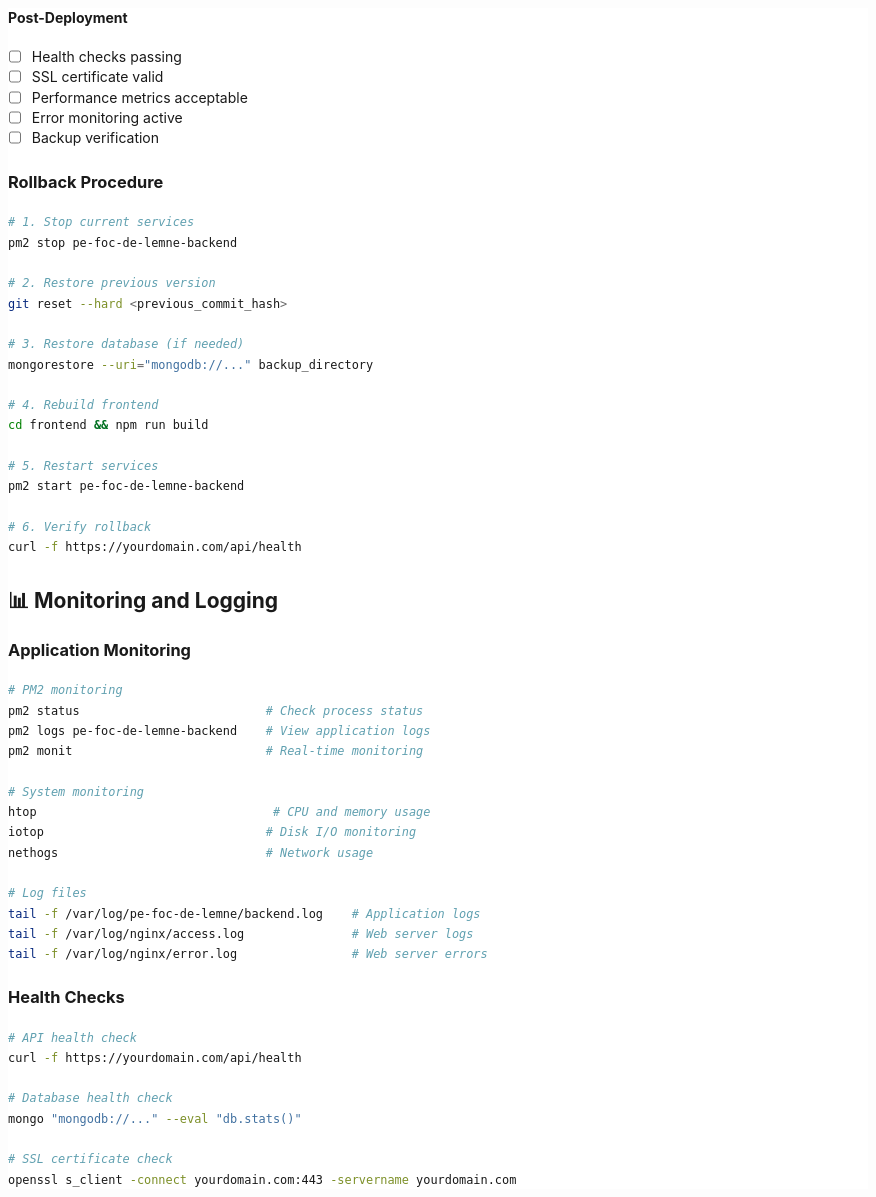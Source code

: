 #### Post-Deployment
- [ ] Health checks passing
- [ ] SSL certificate valid
- [ ] Performance metrics acceptable
- [ ] Error monitoring active
- [ ] Backup verification

### Rollback Procedure
```bash
# 1. Stop current services
pm2 stop pe-foc-de-lemne-backend

# 2. Restore previous version
git reset --hard <previous_commit_hash>

# 3. Restore database (if needed)
mongorestore --uri="mongodb://..." backup_directory

# 4. Rebuild frontend
cd frontend && npm run build

# 5. Restart services
pm2 start pe-foc-de-lemne-backend

# 6. Verify rollback
curl -f https://yourdomain.com/api/health
```

## 📊 Monitoring and Logging

### Application Monitoring
```bash
# PM2 monitoring
pm2 status                          # Check process status
pm2 logs pe-foc-de-lemne-backend    # View application logs
pm2 monit                           # Real-time monitoring

# System monitoring
htop                                 # CPU and memory usage
iotop                               # Disk I/O monitoring
nethogs                             # Network usage

# Log files
tail -f /var/log/pe-foc-de-lemne/backend.log    # Application logs
tail -f /var/log/nginx/access.log               # Web server logs
tail -f /var/log/nginx/error.log                # Web server errors
```

### Health Checks
```bash
# API health check
curl -f https://yourdomain.com/api/health

# Database health check
mongo "mongodb://..." --eval "db.stats()"

# SSL certificate check
openssl s_client -connect yourdomain.com:443 -servername yourdomain.com
```
